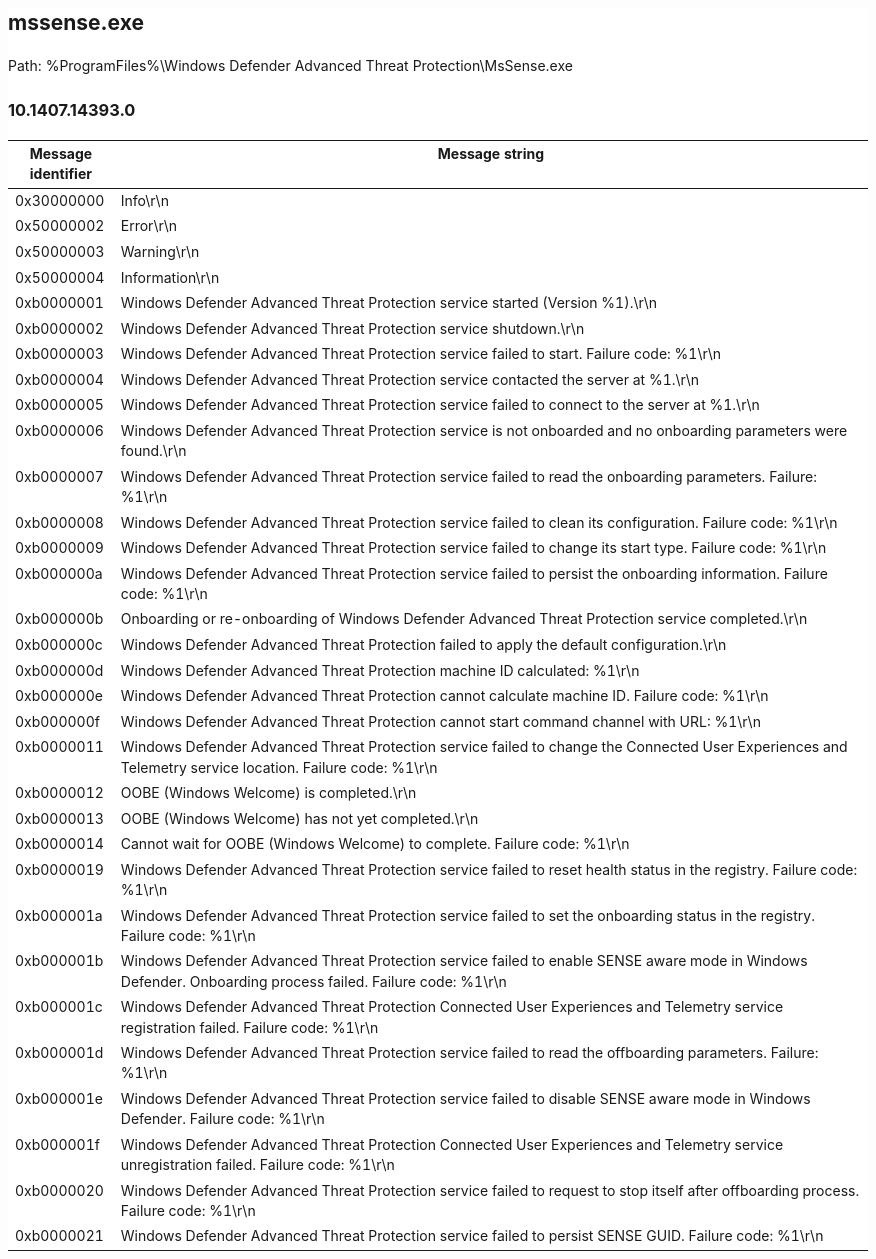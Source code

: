 ## mssense.exe

Path: %ProgramFiles%\Windows Defender Advanced Threat Protection\MsSense.exe

### 10.1407.14393.0

Message identifier | Message string
--- | ---
0x30000000 | Info\r\n
0x50000002 | Error\r\n
0x50000003 | Warning\r\n
0x50000004 | Information\r\n
0xb0000001 | Windows Defender Advanced Threat Protection service started (Version %1).\r\n
0xb0000002 | Windows Defender Advanced Threat Protection service shutdown.\r\n
0xb0000003 | Windows Defender Advanced Threat Protection service failed to start. Failure code: %1\r\n
0xb0000004 | Windows Defender Advanced Threat Protection service contacted the server at %1.\r\n
0xb0000005 | Windows Defender Advanced Threat Protection service failed to connect to the server at %1.\r\n
0xb0000006 | Windows Defender Advanced Threat Protection service is not onboarded and no onboarding parameters were found.\r\n
0xb0000007 | Windows Defender Advanced Threat Protection service failed to read the onboarding parameters. Failure: %1\r\n
0xb0000008 | Windows Defender Advanced Threat Protection service failed to clean its configuration. Failure code: %1\r\n
0xb0000009 | Windows Defender Advanced Threat Protection service failed to change its start type. Failure code: %1\r\n
0xb000000a | Windows Defender Advanced Threat Protection service failed to persist the onboarding information. Failure code: %1\r\n
0xb000000b | Onboarding or re-onboarding of Windows Defender Advanced Threat Protection service completed.\r\n
0xb000000c | Windows Defender Advanced Threat Protection failed to apply the default configuration.\r\n
0xb000000d | Windows Defender Advanced Threat Protection machine ID calculated: %1\r\n
0xb000000e | Windows Defender Advanced Threat Protection cannot calculate machine ID. Failure code: %1\r\n
0xb000000f | Windows Defender Advanced Threat Protection cannot start command channel with URL: %1\r\n
0xb0000011 | Windows Defender Advanced Threat Protection service failed to change the Connected User Experiences and Telemetry service location. Failure code: %1\r\n
0xb0000012 | OOBE (Windows Welcome) is completed.\r\n
0xb0000013 | OOBE (Windows Welcome) has not yet completed.\r\n
0xb0000014 | Cannot wait for OOBE (Windows Welcome) to complete. Failure code: %1\r\n
0xb0000019 | Windows Defender Advanced Threat Protection service failed to reset health status in the registry. Failure code: %1\r\n
0xb000001a | Windows Defender Advanced Threat Protection service failed to set the onboarding status in the registry. Failure code: %1\r\n
0xb000001b | Windows Defender Advanced Threat Protection service failed to enable SENSE aware mode in Windows Defender. Onboarding process failed. Failure code: %1\r\n
0xb000001c | Windows Defender Advanced Threat Protection Connected User Experiences and Telemetry service registration failed. Failure code: %1\r\n
0xb000001d | Windows Defender Advanced Threat Protection service failed to read the offboarding parameters. Failure: %1\r\n
0xb000001e | Windows Defender Advanced Threat Protection service failed to disable SENSE aware mode in Windows Defender. Failure code: %1\r\n
0xb000001f | Windows Defender Advanced Threat Protection Connected User Experiences and Telemetry service unregistration failed. Failure code: %1\r\n
0xb0000020 | Windows Defender Advanced Threat Protection service failed to request to stop itself after offboarding process. Failure code: %1\r\n
0xb0000021 | Windows Defender Advanced Threat Protection service failed to persist SENSE GUID. Failure code: %1\r\n